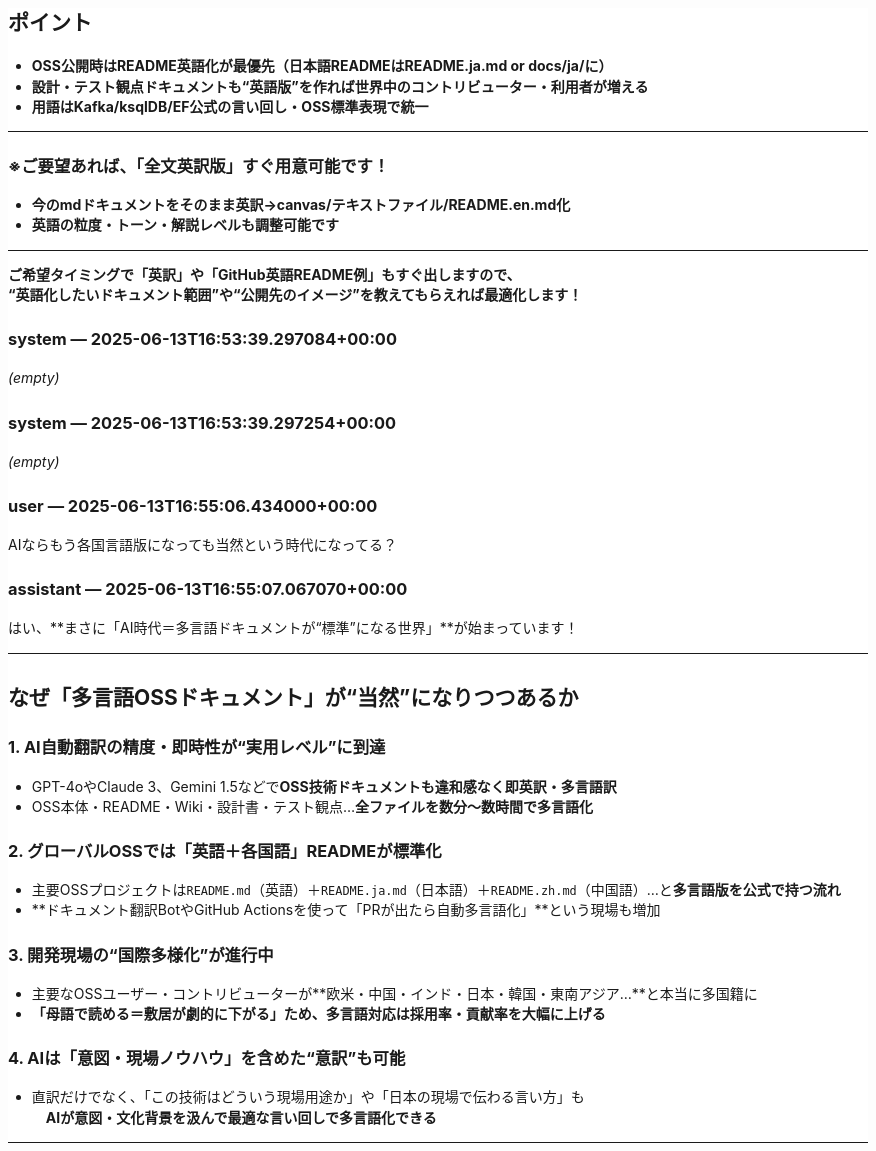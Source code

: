 
## ポイント

- **OSS公開時はREADME英語化が最優先（日本語READMEはREADME.ja.md or docs/ja/に）**
- **設計・テスト観点ドキュメントも“英語版”を作れば世界中のコントリビューター・利用者が増える**
- **用語はKafka/ksqlDB/EF公式の言い回し・OSS標準表現で統一**

---
### ※ご要望あれば、「全文英訳版」すぐ用意可能です！

- **今のmdドキュメントをそのまま英訳→canvas/テキストファイル/README.en.md化**  
- **英語の粒度・トーン・解説レベルも調整可能です**

---

**ご希望タイミングで「英訳」や「GitHub英語README例」もすぐ出しますので、  
“英語化したいドキュメント範囲”や“公開先のイメージ”を教えてもらえれば最適化します！**
### system — 2025-06-13T16:53:39.297084+00:00

_(empty)_
### system — 2025-06-13T16:53:39.297254+00:00

_(empty)_
### user — 2025-06-13T16:55:06.434000+00:00

AIならもう各国言語版になっても当然という時代になってる？
### assistant — 2025-06-13T16:55:07.067070+00:00

はい、**まさに「AI時代＝多言語ドキュメントが“標準”になる世界」**が始まっています！

---

## なぜ「多言語OSSドキュメント」が“当然”になりつつあるか
### 1. **AI自動翻訳の精度・即時性が“実用レベル”に到達**
- GPT-4oやClaude 3、Gemini 1.5などで**OSS技術ドキュメントも違和感なく即英訳・多言語訳**
- OSS本体・README・Wiki・設計書・テスト観点…**全ファイルを数分〜数時間で多言語化**
### 2. **グローバルOSSでは「英語＋各国語」READMEが標準化**
- 主要OSSプロジェクトは`README.md`（英語）＋`README.ja.md`（日本語）＋`README.zh.md`（中国語）…と**多言語版を公式で持つ流れ**
- **ドキュメント翻訳BotやGitHub Actionsを使って「PRが出たら自動多言語化」**という現場も増加
### 3. **開発現場の“国際多様化”が進行中**
- 主要なOSSユーザー・コントリビューターが**欧米・中国・インド・日本・韓国・東南アジア…**と本当に多国籍に
- **「母語で読める＝敷居が劇的に下がる」ため、多言語対応は採用率・貢献率を大幅に上げる**
### 4. **AIは「意図・現場ノウハウ」を含めた“意訳”も可能**
- 直訳だけでなく、「この技術はどういう現場用途か」や「日本の現場で伝わる言い方」も  
　**AIが意図・文化背景を汲んで最適な言い回しで多言語化できる**

---
